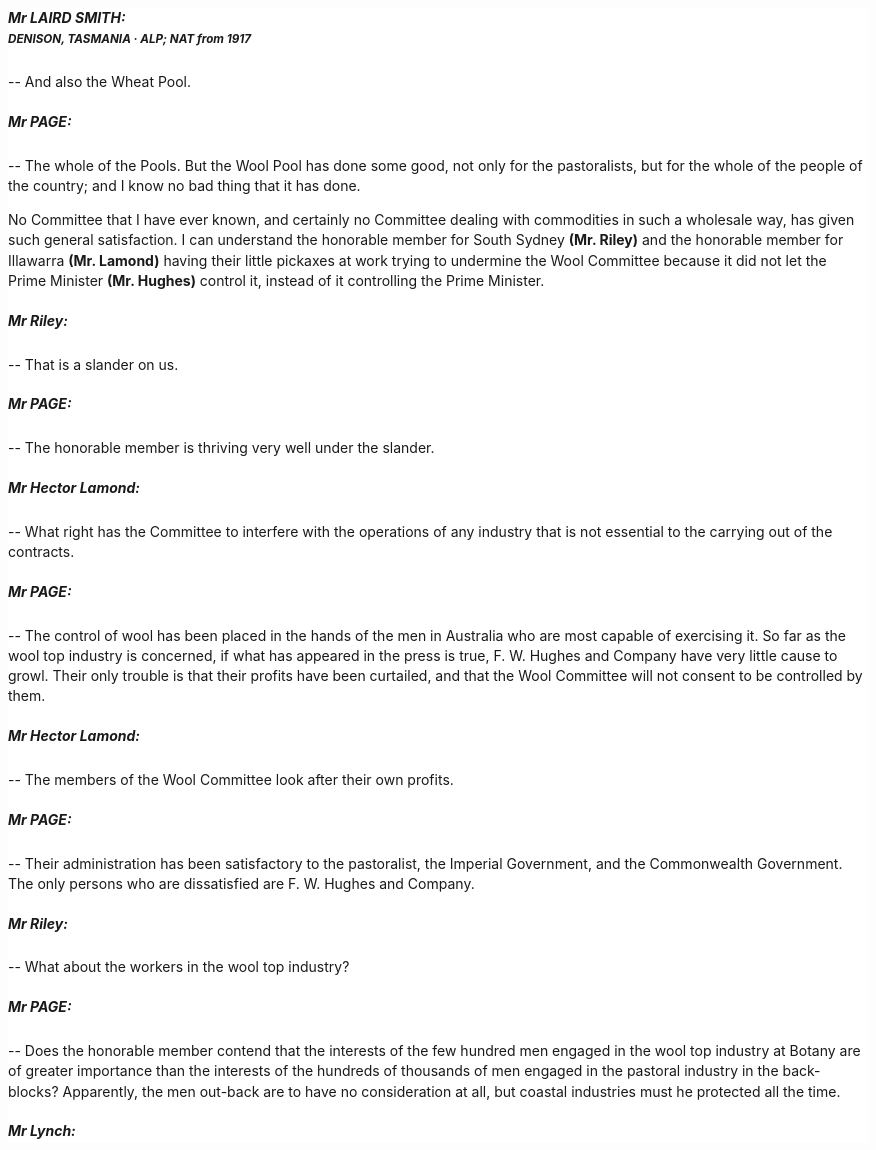 ##### Mr LAIRD SMITH:<br><small class="text-muted">DENISON, TASMANIA &middot; ALP; NAT from 1917</small>

--  And also the Wheat Pool. 

##### Mr PAGE:

-- The whole of the Pools. But the Wool Pool has done some good, not only for the pastoralists, but for the whole of the people of the country; and I know no bad thing that it has done. 

No Committee that I have ever known, and certainly no Committee dealing with commodities in such a wholesale way, has given such general satisfaction. I can understand the honorable member for South Sydney  **(Mr. Riley)**  and the honorable member for Illawarra  **(Mr. Lamond)**  having their little pickaxes at work trying to undermine the Wool Committee because it did not let the Prime Minister  **(Mr. Hughes)**  control it, instead of it controlling the Prime Minister. 

##### Mr Riley:

--  That is a slander on us. 

##### Mr PAGE:

-- The honorable member is thriving very well under the slander. 

##### Mr Hector Lamond:

--  What right has the Committee to interfere with the operations of any industry that is not essential to the carrying out of the contracts. 

##### Mr PAGE:

-- The control of wool has been placed in the hands of the men in Australia who are most capable of exercising it. So far as the wool top industry is concerned, if what has appeared in the press is true, F. W. Hughes and Company have very little cause to growl. Their only trouble is that their profits have been curtailed, and that the Wool Committee will not consent to be controlled by them. 

##### Mr Hector Lamond:

--  The members of the Wool Committee look after their own profits. 

##### Mr PAGE:

-- Their administration has been satisfactory to the pastoralist, the Imperial Government, and the Commonwealth Government. The only persons who are dissatisfied are F. W. Hughes and Company. 

##### Mr Riley:

--  What about the workers in the wool top industry? 

##### Mr PAGE:

-- Does the honorable member contend that the interests of the few hundred men engaged in the wool top industry at Botany are of greater importance than the interests of the hundreds of thousands of men engaged in the pastoral industry in the back-blocks? Apparently, the men out-back are to have no consideration at all, but coastal industries must he protected all the time. 

##### Mr Lynch:
